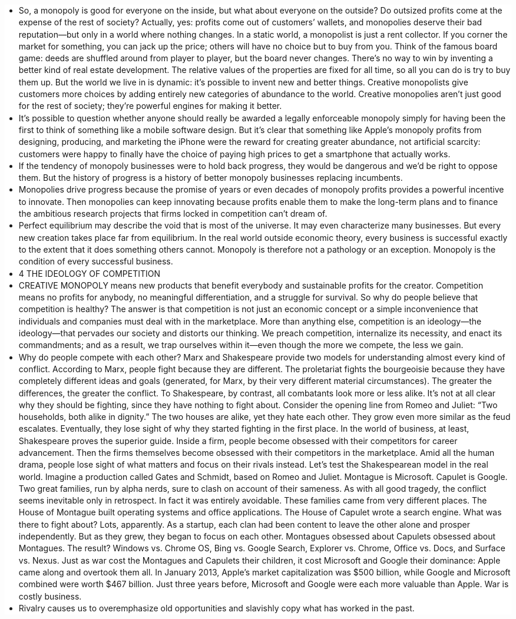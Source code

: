 - So, a monopoly is good for everyone on the inside, but what about everyone on the outside? Do outsized profits come at the expense of the rest of society? Actually, yes: profits come out of customers’ wallets, and monopolies deserve their bad reputation—but only in a world where nothing changes. In a static world, a monopolist is just a rent collector. If you corner the market for something, you can jack up the price; others will have no choice but to buy from you. Think of the famous board game: deeds are shuffled around from player to player, but the board never changes. There’s no way to win by inventing a better kind of real estate development. The relative values of the properties are fixed for all time, so all you can do is try to buy them up. But the world we live in is dynamic: it’s possible to invent new and better things. Creative monopolists give customers more choices by adding entirely new categories of abundance to the world. Creative monopolies aren’t just good for the rest of society; they’re powerful engines for making it better.
- It’s possible to question whether anyone should really be awarded a legally enforceable monopoly simply for having been the first to think of something like a mobile software design. But it’s clear that something like Apple’s monopoly profits from designing, producing, and marketing the iPhone were the reward for creating greater abundance, not artificial scarcity: customers were happy to finally have the choice of paying high prices to get a smartphone that actually works.
- If the tendency of monopoly businesses were to hold back progress, they would be dangerous and we’d be right to oppose them. But the history of progress is a history of better monopoly businesses replacing incumbents.
- Monopolies drive progress because the promise of years or even decades of monopoly profits provides a powerful incentive to innovate. Then monopolies can keep innovating because profits enable them to make the long-term plans and to finance the ambitious research projects that firms locked in competition can’t dream of.
- Perfect equilibrium may describe the void that is most of the universe. It may even characterize many businesses. But every new creation takes place far from equilibrium. In the real world outside economic theory, every business is successful exactly to the extent that it does something others cannot. Monopoly is therefore not a pathology or an exception. Monopoly is the condition of every successful business.
- 4 THE IDEOLOGY OF COMPETITION
- CREATIVE MONOPOLY means new products that benefit everybody and sustainable profits for the creator. Competition means no profits for anybody, no meaningful differentiation, and a struggle for survival. So why do people believe that competition is healthy? The answer is that competition is not just an economic concept or a simple inconvenience that individuals and companies must deal with in the marketplace. More than anything else, competition is an ideology—the ideology—that pervades our society and distorts our thinking. We preach competition, internalize its necessity, and enact its commandments; and as a result, we trap ourselves within it—even though the more we compete, the less we gain.
- Why do people compete with each other? Marx and Shakespeare provide two models for understanding almost every kind of conflict. According to Marx, people fight because they are different. The proletariat fights the bourgeoisie because they have completely different ideas and goals (generated, for Marx, by their very different material circumstances). The greater the differences, the greater the conflict. To Shakespeare, by contrast, all combatants look more or less alike. It’s not at all clear why they should be fighting, since they have nothing to fight about. Consider the opening line from Romeo and Juliet: “Two households, both alike in dignity.” The two houses are alike, yet they hate each other. They grow even more similar as the feud escalates. Eventually, they lose sight of why they started fighting in the first place. In the world of business, at least, Shakespeare proves the superior guide. Inside a firm, people become obsessed with their competitors for career advancement. Then the firms themselves become obsessed with their competitors in the marketplace. Amid all the human drama, people lose sight of what matters and focus on their rivals instead. Let’s test the Shakespearean model in the real world. Imagine a production called Gates and Schmidt, based on Romeo and Juliet. Montague is Microsoft. Capulet is Google. Two great families, run by alpha nerds, sure to clash on account of their sameness. As with all good tragedy, the conflict seems inevitable only in retrospect. In fact it was entirely avoidable. These families came from very different places. The House of Montague built operating systems and office applications. The House of Capulet wrote a search engine. What was there to fight about? Lots, apparently. As a startup, each clan had been content to leave the other alone and prosper independently. But as they grew, they began to focus on each other. Montagues obsessed about Capulets obsessed about Montagues. The result? Windows vs. Chrome OS, Bing vs. Google Search, Explorer vs. Chrome, Office vs. Docs, and Surface vs. Nexus. Just as war cost the Montagues and Capulets their children, it cost Microsoft and Google their dominance: Apple came along and overtook them all. In January 2013, Apple’s market capitalization was $500 billion, while Google and Microsoft combined were worth $467 billion. Just three years before, Microsoft and Google were each more valuable than Apple. War is costly business.
- Rivalry causes us to overemphasize old opportunities and slavishly copy what has worked in the past.
